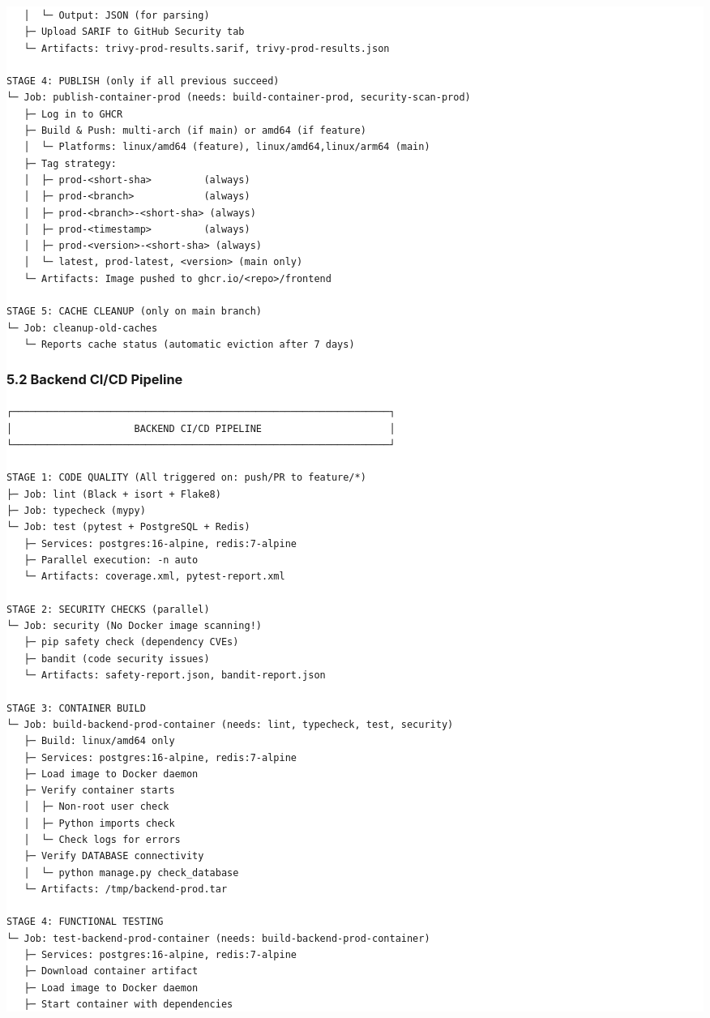 ```
   │  └─ Output: JSON (for parsing)
   ├─ Upload SARIF to GitHub Security tab
   └─ Artifacts: trivy-prod-results.sarif, trivy-prod-results.json

STAGE 4: PUBLISH (only if all previous succeed)
└─ Job: publish-container-prod (needs: build-container-prod, security-scan-prod)
   ├─ Log in to GHCR
   ├─ Build & Push: multi-arch (if main) or amd64 (if feature)
   │  └─ Platforms: linux/amd64 (feature), linux/amd64,linux/arm64 (main)
   ├─ Tag strategy:
   │  ├─ prod-<short-sha>         (always)
   │  ├─ prod-<branch>            (always)
   │  ├─ prod-<branch>-<short-sha> (always)
   │  ├─ prod-<timestamp>         (always)
   │  ├─ prod-<version>-<short-sha> (always)
   │  └─ latest, prod-latest, <version> (main only)
   └─ Artifacts: Image pushed to ghcr.io/<repo>/frontend

STAGE 5: CACHE CLEANUP (only on main branch)
└─ Job: cleanup-old-caches
   └─ Reports cache status (automatic eviction after 7 days)
```

### 5.2 Backend CI/CD Pipeline

```
┌─────────────────────────────────────────────────────────────────┐
│                     BACKEND CI/CD PIPELINE                      │
└─────────────────────────────────────────────────────────────────┘

STAGE 1: CODE QUALITY (All triggered on: push/PR to feature/*)
├─ Job: lint (Black + isort + Flake8)
├─ Job: typecheck (mypy)
└─ Job: test (pytest + PostgreSQL + Redis)
   ├─ Services: postgres:16-alpine, redis:7-alpine
   ├─ Parallel execution: -n auto
   └─ Artifacts: coverage.xml, pytest-report.xml

STAGE 2: SECURITY CHECKS (parallel)
└─ Job: security (No Docker image scanning!)
   ├─ pip safety check (dependency CVEs)
   ├─ bandit (code security issues)
   └─ Artifacts: safety-report.json, bandit-report.json

STAGE 3: CONTAINER BUILD
└─ Job: build-backend-prod-container (needs: lint, typecheck, test, security)
   ├─ Build: linux/amd64 only
   ├─ Services: postgres:16-alpine, redis:7-alpine
   ├─ Load image to Docker daemon
   ├─ Verify container starts
   │  ├─ Non-root user check
   │  ├─ Python imports check
   │  └─ Check logs for errors
   ├─ Verify DATABASE connectivity
   │  └─ python manage.py check_database
   └─ Artifacts: /tmp/backend-prod.tar

STAGE 4: FUNCTIONAL TESTING
└─ Job: test-backend-prod-container (needs: build-backend-prod-container)
   ├─ Services: postgres:16-alpine, redis:7-alpine
   ├─ Download container artifact
   ├─ Load image to Docker daemon
   ├─ Start container with dependencies
```
